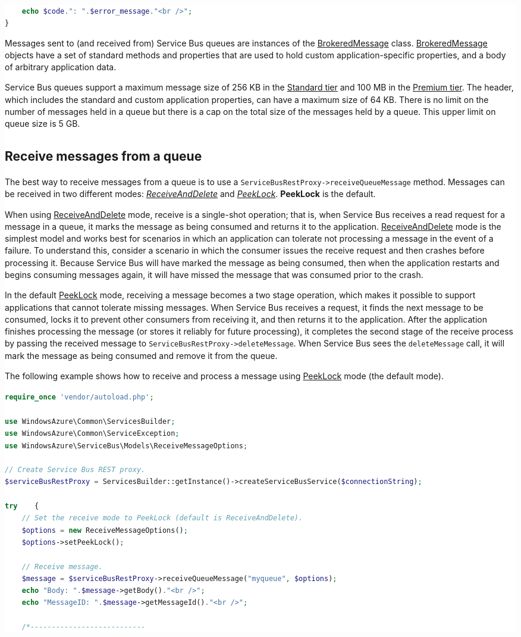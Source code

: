 ```php
    echo $code.": ".$error_message."<br />";
}
```

Messages sent to (and received from) Service Bus queues are instances of the [BrokeredMessage][BrokeredMessage] class. [BrokeredMessage][BrokeredMessage] objects have a set of standard methods and properties that are used to hold custom application-specific properties, and a body of arbitrary application data.

Service Bus queues support a maximum message size of 256 KB in the [Standard tier](service-bus-premium-messaging.md) and 100 MB in the [Premium tier](service-bus-premium-messaging.md). The header, which includes the standard and custom application properties, can have
a maximum size of 64 KB. There is no limit on the number of messages held in a queue but there is a cap on the total size of the messages held by a queue. This upper limit on queue size is 5 GB.

## Receive messages from a queue

The best way to receive messages from a queue is to use a `ServiceBusRestProxy->receiveQueueMessage` method. Messages can be received in two different modes: [*ReceiveAndDelete*](/dotnet/api/microsoft.servicebus.messaging.receivemode) and [*PeekLock*](/dotnet/api/microsoft.servicebus.messaging.receivemode#Microsoft_ServiceBus_Messaging_ReceiveMode_PeekLock). **PeekLock** is the default.

When using [ReceiveAndDelete](/dotnet/api/microsoft.servicebus.messaging.receivemode) mode, receive is a single-shot operation; that is, when Service Bus receives a read request for a message in a queue, it marks the message as being consumed and returns it to the application. [ReceiveAndDelete](/dotnet/api/microsoft.servicebus.messaging.receivemode) mode is the simplest model and works best for scenarios in which an application can tolerate not processing a message in the event of a failure. To understand this, consider a scenario in which the consumer issues the receive request and then crashes before processing it. Because Service Bus will have marked the message as being consumed, then when the application restarts and begins consuming messages again, it will have missed the message that was consumed prior to the crash.

In the default [PeekLock](/dotnet/api/microsoft.servicebus.messaging.receivemode#Microsoft_ServiceBus_Messaging_ReceiveMode_PeekLock) mode, receiving a message becomes a two stage operation, which makes it possible to support applications that cannot tolerate missing messages. When Service Bus receives a request, it finds the next message to be consumed, locks it to prevent other consumers from receiving it, and then returns it to the application. After the application finishes processing the message (or stores it reliably for future processing), it completes the second stage of the receive process by passing the received message to `ServiceBusRestProxy->deleteMessage`. When Service Bus sees the `deleteMessage` call, it will mark the message as being consumed and remove it from the queue.

The following example shows how to receive and process a message using [PeekLock](/dotnet/api/microsoft.servicebus.messaging.receivemode#Microsoft_ServiceBus_Messaging_ReceiveMode_PeekLock) mode (the default mode).

```php
require_once 'vendor/autoload.php';

use WindowsAzure\Common\ServicesBuilder;
use WindowsAzure\Common\ServiceException;
use WindowsAzure\ServiceBus\Models\ReceiveMessageOptions;

// Create Service Bus REST proxy.
$serviceBusRestProxy = ServicesBuilder::getInstance()->createServiceBusService($connectionString);

try    {
    // Set the receive mode to PeekLock (default is ReceiveAndDelete).
    $options = new ReceiveMessageOptions();
    $options->setPeekLock();

    // Receive message.
    $message = $serviceBusRestProxy->receiveQueueMessage("myqueue", $options);
    echo "Body: ".$message->getBody()."<br />";
    echo "MessageID: ".$message->getMessageId()."<br />";

    /*---------------------------
```

[BrokeredMessage]: /dotnet/api/microsoft.servicebus.messaging.brokeredmessage
[Queues, topics, and subscriptions]: service-bus-queues-topics-subscriptions.md
[require_once]: https://php.net/require_once